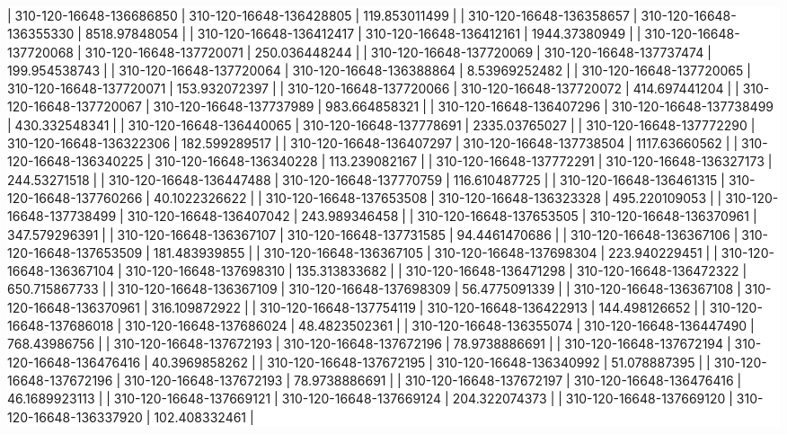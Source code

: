 | 310-120-16648-136686850 | 310-120-16648-136428805 | 119.853011499 |
| 310-120-16648-136358657 | 310-120-16648-136355330 | 8518.97848054 |
| 310-120-16648-136412417 | 310-120-16648-136412161 | 1944.37380949 |
| 310-120-16648-137720068 | 310-120-16648-137720071 | 250.036448244 |
| 310-120-16648-137720069 | 310-120-16648-137737474 | 199.954538743 |
| 310-120-16648-137720064 | 310-120-16648-136388864 | 8.53969252482 |
| 310-120-16648-137720065 | 310-120-16648-137720071 | 153.932072397 |
| 310-120-16648-137720066 | 310-120-16648-137720072 | 414.697441204 |
| 310-120-16648-137720067 | 310-120-16648-137737989 | 983.664858321 |
| 310-120-16648-136407296 | 310-120-16648-137738499 | 430.332548341 |
| 310-120-16648-136440065 | 310-120-16648-137778691 | 2335.03765027 |
| 310-120-16648-137772290 | 310-120-16648-136322306 | 182.599289517 |
| 310-120-16648-136407297 | 310-120-16648-137738504 | 1117.63660562 |
| 310-120-16648-136340225 | 310-120-16648-136340228 | 113.239082167 |
| 310-120-16648-137772291 | 310-120-16648-136327173 | 244.53271518 |
| 310-120-16648-136447488 | 310-120-16648-137770759 | 116.610487725 |
| 310-120-16648-136461315 | 310-120-16648-137760266 | 40.1022326622 |
| 310-120-16648-137653508 | 310-120-16648-136323328 | 495.220109053 |
| 310-120-16648-137738499 | 310-120-16648-136407042 | 243.989346458 |
| 310-120-16648-137653505 | 310-120-16648-136370961 | 347.579296391 |
| 310-120-16648-136367107 | 310-120-16648-137731585 | 94.4461470686 |
| 310-120-16648-136367106 | 310-120-16648-137653509 | 181.483939855 |
| 310-120-16648-136367105 | 310-120-16648-137698304 | 223.940229451 |
| 310-120-16648-136367104 | 310-120-16648-137698310 | 135.313833682 |
| 310-120-16648-136471298 | 310-120-16648-136472322 | 650.715867733 |
| 310-120-16648-136367109 | 310-120-16648-137698309 | 56.4775091339 |
| 310-120-16648-136367108 | 310-120-16648-136370961 | 316.109872922 |
| 310-120-16648-137754119 | 310-120-16648-136422913 | 144.498126652 |
| 310-120-16648-137686018 | 310-120-16648-137686024 | 48.4823502361 |
| 310-120-16648-136355074 | 310-120-16648-136447490 | 768.43986756 |
| 310-120-16648-137672193 | 310-120-16648-137672196 | 78.9738886691 |
| 310-120-16648-137672194 | 310-120-16648-136476416 | 40.3969858262 |
| 310-120-16648-137672195 | 310-120-16648-136340992 | 51.078887395 |
| 310-120-16648-137672196 | 310-120-16648-137672193 | 78.9738886691 |
| 310-120-16648-137672197 | 310-120-16648-136476416 | 46.1689923113 |
| 310-120-16648-137669121 | 310-120-16648-137669124 | 204.322074373 |
| 310-120-16648-137669120 | 310-120-16648-136337920 | 102.408332461 |